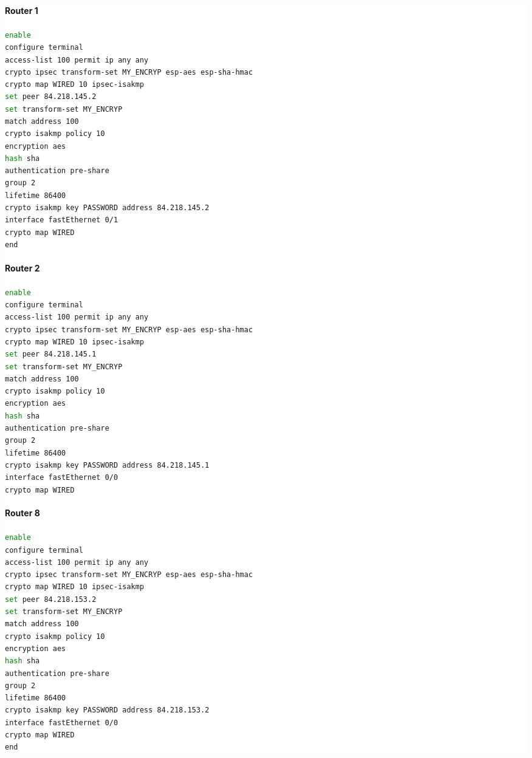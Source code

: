 #### **Router 1**

```bash
enable
configure terminal
access-list 100 permit ip any any
crypto ipsec transform-set MY_ENCRYP esp-aes esp-sha-hmac
crypto map WIRED 10 ipsec-isakmp
set peer 84.218.145.2
set transform-set MY_ENCRYP
match address 100
crypto isakmp policy 10
encryption aes
hash sha
authentication pre-share
group 2
lifetime 86400
crypto isakmp key PASSWORD address 84.218.145.2
interface fastEthernet 0/1
crypto map WIRED
end
```

#### **Router 2**

```bash
enable
configure terminal
access-list 100 permit ip any any
crypto ipsec transform-set MY_ENCRYP esp-aes esp-sha-hmac
crypto map WIRED 10 ipsec-isakmp
set peer 84.218.145.1
set transform-set MY_ENCRYP
match address 100
crypto isakmp policy 10
encryption aes
hash sha
authentication pre-share
group 2
lifetime 86400
crypto isakmp key PASSWORD address 84.218.145.1
interface fastEthernet 0/0
crypto map WIRED
```

#### **Router 8**

```bash
enable
configure terminal
access-list 100 permit ip any any
crypto ipsec transform-set MY_ENCRYP esp-aes esp-sha-hmac
crypto map WIRED 10 ipsec-isakmp
set peer 84.218.153.2
set transform-set MY_ENCRYP
match address 100
crypto isakmp policy 10
encryption aes
hash sha
authentication pre-share
group 2
lifetime 86400
crypto isakmp key PASSWORD address 84.218.153.2
interface fastEthernet 0/0
crypto map WIRED
end
```